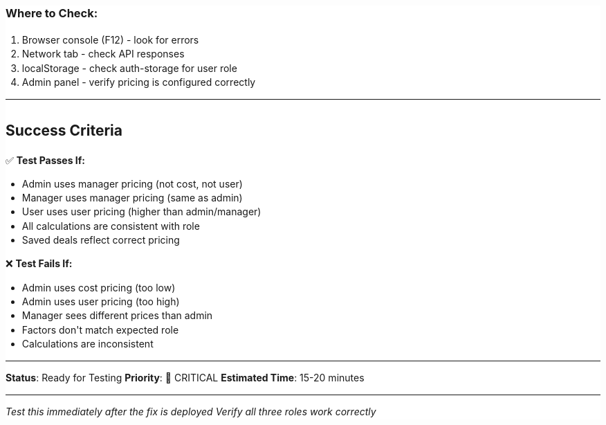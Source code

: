 ### Where to Check:
1. Browser console (F12) - look for errors
2. Network tab - check API responses
3. localStorage - check auth-storage for user role
4. Admin panel - verify pricing is configured correctly

---

## Success Criteria

✅ **Test Passes If:**
- Admin uses manager pricing (not cost, not user)
- Manager uses manager pricing (same as admin)
- User uses user pricing (higher than admin/manager)
- All calculations are consistent with role
- Saved deals reflect correct pricing

❌ **Test Fails If:**
- Admin uses cost pricing (too low)
- Admin uses user pricing (too high)
- Manager sees different prices than admin
- Factors don't match expected role
- Calculations are inconsistent

---

**Status**: Ready for Testing
**Priority**: 🔴 CRITICAL
**Estimated Time**: 15-20 minutes

---

*Test this immediately after the fix is deployed*
*Verify all three roles work correctly*
